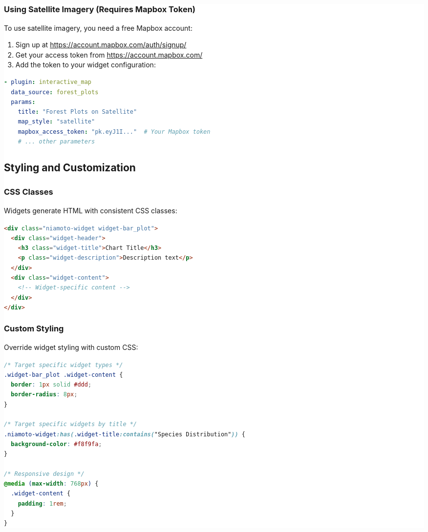 ### Using Satellite Imagery (Requires Mapbox Token)

To use satellite imagery, you need a free Mapbox account:
1. Sign up at https://account.mapbox.com/auth/signup/
2. Get your access token from https://account.mapbox.com/
3. Add the token to your widget configuration:

```yaml
- plugin: interactive_map
  data_source: forest_plots
  params:
    title: "Forest Plots on Satellite"
    map_style: "satellite"
    mapbox_access_token: "pk.eyJ1I..."  # Your Mapbox token
    # ... other parameters
```

## Styling and Customization

### CSS Classes

Widgets generate HTML with consistent CSS classes:

```html
<div class="niamoto-widget widget-bar_plot">
  <div class="widget-header">
    <h3 class="widget-title">Chart Title</h3>
    <p class="widget-description">Description text</p>
  </div>
  <div class="widget-content">
    <!-- Widget-specific content -->
  </div>
</div>
```

### Custom Styling

Override widget styling with custom CSS:

```css
/* Target specific widget types */
.widget-bar_plot .widget-content {
  border: 1px solid #ddd;
  border-radius: 8px;
}

/* Target specific widgets by title */
.niamoto-widget:has(.widget-title:contains("Species Distribution")) {
  background-color: #f8f9fa;
}

/* Responsive design */
@media (max-width: 768px) {
  .widget-content {
    padding: 1rem;
  }
}
```
